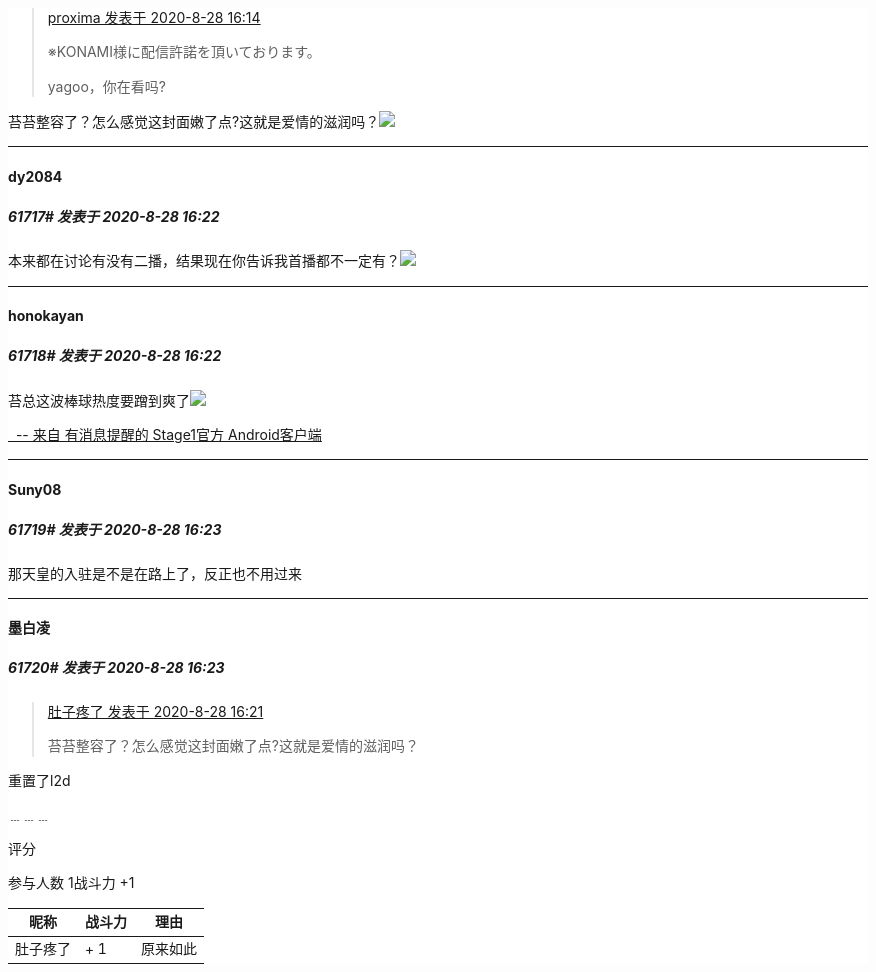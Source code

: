 <blockquote><a href="httphttps://bbs.saraba1st.com/2b/forum.php?mod=redirect&amp;goto=findpost&amp;pid=48576197&amp;ptid=1941579" target="_blank">proxima 发表于 2020-8-28 16:14</a>

※KONAMI様に配信許諾を頂いております。


yagoo，你在看吗?</blockquote>
苔苔整容了？怎么感觉这封面嫩了点?这就是爱情的滋润吗？<img src="https://static.saraba1st.com/image/smiley/face2017/223.png" referrerpolicy="no-referrer">


*****

####  dy2084  
##### 61717#       发表于 2020-8-28 16:22


本来都在讨论有没有二播，结果现在你告诉我首播都不一定有？<img src="https://static.saraba1st.com/image/smiley/face2017/068.png" referrerpolicy="no-referrer">


*****

####  honokayan  
##### 61718#       发表于 2020-8-28 16:22


苔总这波棒球热度要蹭到爽了<img src="https://static.saraba1st.com/image/smiley/face2017/052.png" referrerpolicy="no-referrer">

[  -- 来自 有消息提醒的 Stage1官方 Android客户端](https://www.coolapk.com/apk/140634)


*****

####  Suny08  
##### 61719#       发表于 2020-8-28 16:23


那天皇的入驻是不是在路上了，反正也不用过来


*****

####  墨白凌  
##### 61720#       发表于 2020-8-28 16:23


<blockquote><a href="httphttps://bbs.saraba1st.com/2b/forum.php?mod=redirect&amp;goto=findpost&amp;pid=48576262&amp;ptid=1941579" target="_blank">肚子疼了 发表于 2020-8-28 16:21</a>

苔苔整容了？怎么感觉这封面嫩了点?这就是爱情的滋润吗？</blockquote>
重置了l2d


﹍﹍﹍

评分


 参与人数 1战斗力 +1

|昵称|战斗力|理由|
|----|---|---|
| 肚子疼了| + 1|原来如此|
